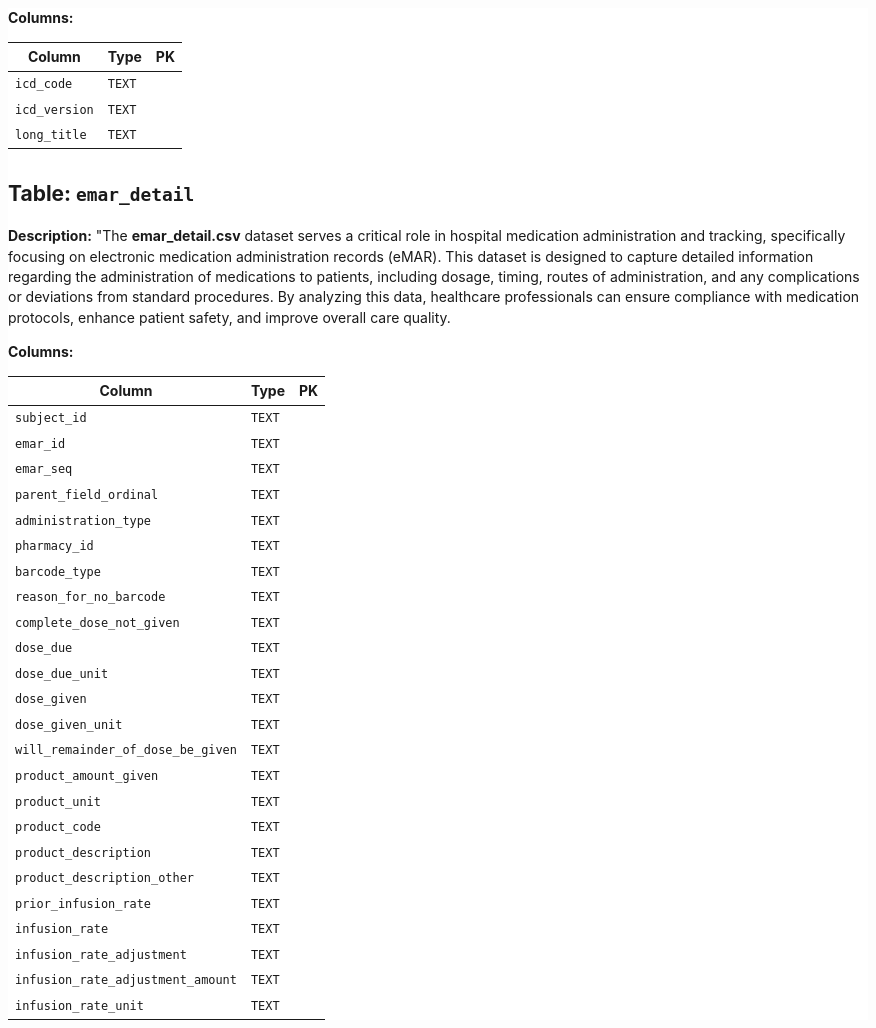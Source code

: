 **Columns:**

| Column | Type | PK |
|--------|------|----|
| `icd_code` | `TEXT` |  |
| `icd_version` | `TEXT` |  |
| `long_title` | `TEXT` |  |


## Table: `emar_detail`

**Description:** "The **emar_detail.csv** dataset serves a critical role in hospital medication administration and tracking, specifically focusing on electronic medication administration records (eMAR). This dataset is designed to capture detailed information regarding the administration of medications to patients, including dosage, timing, routes of administration, and any complications or deviations from standard procedures. By analyzing this data, healthcare professionals can ensure compliance with medication protocols, enhance patient safety, and improve overall care quality.

**Columns:**

| Column | Type | PK |
|--------|------|----|
| `subject_id` | `TEXT` |  |
| `emar_id` | `TEXT` |  |
| `emar_seq` | `TEXT` |  |
| `parent_field_ordinal` | `TEXT` |  |
| `administration_type` | `TEXT` |  |
| `pharmacy_id` | `TEXT` |  |
| `barcode_type` | `TEXT` |  |
| `reason_for_no_barcode` | `TEXT` |  |
| `complete_dose_not_given` | `TEXT` |  |
| `dose_due` | `TEXT` |  |
| `dose_due_unit` | `TEXT` |  |
| `dose_given` | `TEXT` |  |
| `dose_given_unit` | `TEXT` |  |
| `will_remainder_of_dose_be_given` | `TEXT` |  |
| `product_amount_given` | `TEXT` |  |
| `product_unit` | `TEXT` |  |
| `product_code` | `TEXT` |  |
| `product_description` | `TEXT` |  |
| `product_description_other` | `TEXT` |  |
| `prior_infusion_rate` | `TEXT` |  |
| `infusion_rate` | `TEXT` |  |
| `infusion_rate_adjustment` | `TEXT` |  |
| `infusion_rate_adjustment_amount` | `TEXT` |  |
| `infusion_rate_unit` | `TEXT` |  |